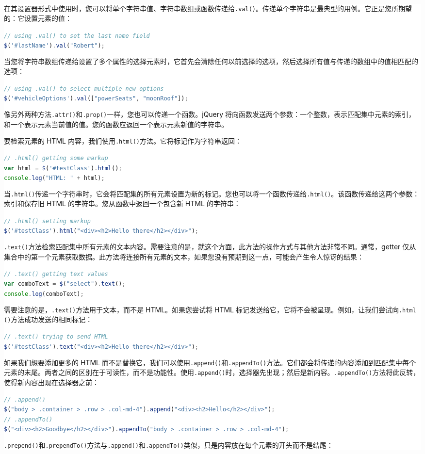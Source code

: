 在其设置器形式中使用时，您可以将单个字符串值、字符串数组或函数传递给`.val()`。传递单个字符串是最典型的用例。它正是您所期望的：它设置元素的值：

```js
// using .val() to set the last name field
$('#lastName').val("Robert");
```

当您将字符串数组传递给设置了多个属性的选择元素时，它首先会清除任何以前选择的选项，然后选择所有值与传递的数组中的值相匹配的选项：

```js
// using .val() to select multiple new options
$('#vehicleOptions').val(["powerSeats", "moonRoof"]);
```

像另外两种方法`.attr()`和`.prop()`一样，您也可以传递一个函数。jQuery 将向函数发送两个参数：一个整数，表示匹配集中元素的索引，和一个表示元素当前值的值。您的函数应返回一个表示元素新值的字符串。

要检索元素的 HTML 内容，我们使用`.html()`方法。它将标记作为字符串返回：

```js
// .html() getting some markup
var html = $('#testClass').html();
console.log("HTML: " + html);
```

当`.html()`传递一个字符串时，它会将匹配集的所有元素设置为新的标记。您也可以将一个函数传递给`.html()`。该函数传递给这两个参数：索引和保存旧 HTML 的字符串。您从函数中返回一个包含新 HTML 的字符串：

```js
// .html() setting markup
$('#testClass').html("<div><h2>Hello there</h2></div>");
```

`.text()`方法检索匹配集中所有元素的文本内容。需要注意的是，就这个方面，此方法的操作方式与其他方法非常不同。通常，getter 仅从集合中的第一个元素获取数据。此方法将连接所有元素的文本，如果您没有预期到这一点，可能会产生令人惊讶的结果：

```js
// .text() getting text values
var comboText = $("select").text();
console.log(comboText);
```

需要注意的是，`.text()`方法用于文本，而不是 HTML。如果您尝试将 HTML 标记发送给它，它将不会被呈现。例如，让我们尝试向`.html()`方法成功发送的相同标记：

```js
// .text() trying to send HTML
$('#testClass').text("<div><h2>Hello there</h2></div>");
```

如果我们想要添加更多的 HTML 而不是替换它，我们可以使用`.append()`和`.appendTo()`方法。它们都会将传递的内容添加到匹配集中每个元素的末尾。两者之间的区别在于可读性，而不是功能性。使用`.append()`时，选择器先出现；然后是新内容。`.appendTo()`方法将此反转，使得新内容出现在选择器之前：

```js
// .append()
$("body > .container > .row > .col-md-4").append("<div><h2>Hello</h2></div>");
// .appendTo()
$("<div><h2>Goodbye</h2></div>").appendTo("body > .container > .row > .col-md-4");
```

`.prepend()`和`.prependTo()`方法与`.append()`和`.appendTo()`类似，只是内容放在每个元素的开头而不是结尾：
